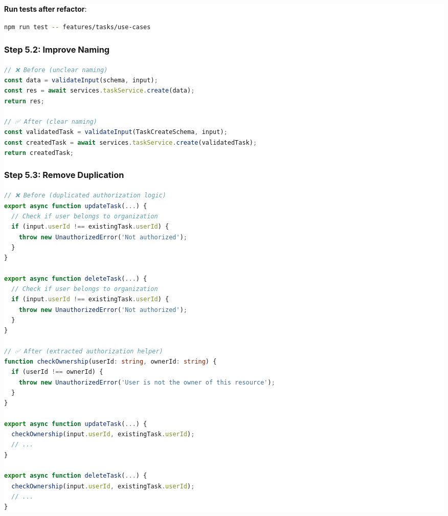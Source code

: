**Run tests after refactor**:
```bash
npm run test -- features/tasks/use-cases
```

### Step 5.2: Improve Naming

```typescript
// ❌ Before (unclear naming)
const data = validateInput(schema, input);
const res = await services.taskService.create(data);
return res;

// ✅ After (clear naming)
const validatedTask = validateInput(TaskCreateSchema, input);
const createdTask = await services.taskService.create(validatedTask);
return createdTask;
```

### Step 5.3: Remove Duplication

```typescript
// ❌ Before (duplicated authorization logic)
export async function updateTask(...) {
  // Check if user belongs to organization
  if (input.userId !== existingTask.userId) {
    throw new UnauthorizedError('Not authorized');
  }
}

export async function deleteTask(...) {
  // Check if user belongs to organization
  if (input.userId !== existingTask.userId) {
    throw new UnauthorizedError('Not authorized');
  }
}

// ✅ After (extracted authorization helper)
function checkOwnership(userId: string, ownerId: string) {
  if (userId !== ownerId) {
    throw new UnauthorizedError('User is not the owner of this resource');
  }
}

export async function updateTask(...) {
  checkOwnership(input.userId, existingTask.userId);
  // ...
}

export async function deleteTask(...) {
  checkOwnership(input.userId, existingTask.userId);
  // ...
}
```
